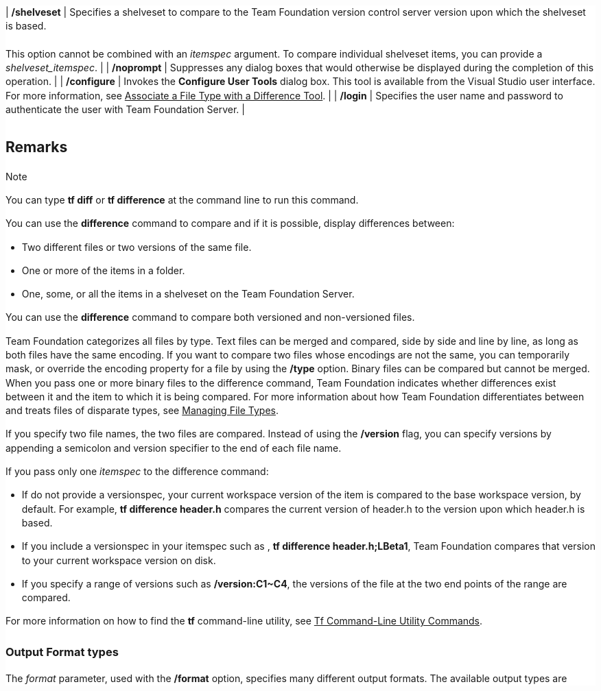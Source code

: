 | **/shelveset**   | Specifies a shelveset to compare to the Team Foundation version control server version upon which the shelveset is based.<br /><br />This option cannot be combined with an _itemspec_ argument. To compare individual shelveset items, you can provide a _shelveset_itemspec_.                                                                                                                                                                                                                                                              |
| **/noprompt**    | Suppresses any dialog boxes that would otherwise be displayed during the completion of this operation.                                                                                                                                                                                                                                                                                                                                                                                                                                       |
| **/configure**   | Invokes the **Configure User Tools** dialog box. This tool is available from the Visual Studio user interface. For more information, see [Associate a File Type with a Difference Tool](associate-file-type-file-comparison-tool.md).                                                                                                                                                                                                                                                                                                        |
| **/login**       | Specifies the user name and password to authenticate the user with Team Foundation Server.                                                                                                                                                                                                                                                                                                                                                                                                                                                   |

## Remarks

> [!NOTE]
> You can type **tf diff** or **tf difference** at the command line to run this command.

You can use the **difference** command to compare and if it is possible, display differences between:

* Two different files or two versions of the same file.

* One or more of the items in a folder.

* One, some, or all the items in a shelveset on the Team Foundation Server.

You can use the **difference** command to compare both versioned and non-versioned files.

Team Foundation categorizes all files by type. Text files can be merged and compared, side by side and line by line, as long as both files have the same encoding. If you want to compare two files whose encodings are not the same, you can temporarily mask, or override the encoding property for a file by using the **/type** option. Binary files can be compared but cannot be merged. When you pass one or more binary files to the difference command, Team Foundation indicates whether differences exist between it and the item to which it is being compared. For more information about how Team Foundation differentiates between and treats files of disparate types, see [Managing File Types](/azure/devops/server/admin/manage-file-types).

If you specify two file names, the two files are compared. Instead of using the **/version** flag, you can specify versions by appending a semicolon and version specifier to the end of each file name.

If you pass only one _itemspec_ to the difference command:

* If do not provide a versionspec, your current workspace version of the item is compared to the base workspace version, by default. For example, **tf difference header.h** compares the current version of header.h to the version upon which header.h is based.

* If you include a versionspec in your itemspec such as , **tf difference header.h;LBeta1**, Team Foundation compares that version to your current workspace version on disk.

* If you specify a range of versions such as **/version:C1~C4**, the versions of the file at the two end points of the range are compared.

For more information on how to find the **tf** command-line utility, see [Tf Command-Line Utility Commands](https://msdn.microsoft.com/library/z51z7zy0).

### Output Format types

The _format_ parameter, used with the **/format** option, specifies many different output formats. The available output types are
